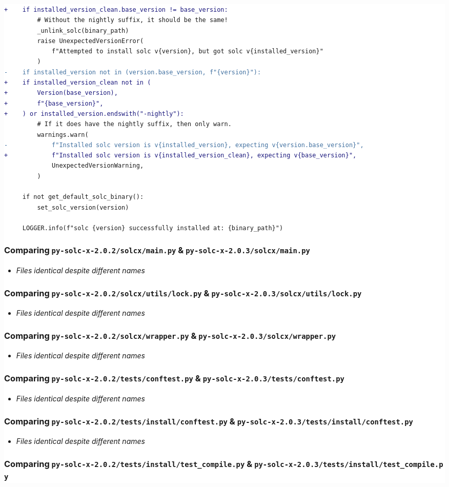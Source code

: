 ```diff
+    if installed_version_clean.base_version != base_version:
         # Without the nightly suffix, it should be the same!
         _unlink_solc(binary_path)
         raise UnexpectedVersionError(
             f"Attempted to install solc v{version}, but got solc v{installed_version}"
         )
-    if installed_version not in (version.base_version, f"{version}"):
+    if installed_version_clean not in (
+        Version(base_version),
+        f"{base_version}",
+    ) or installed_version.endswith("-nightly"):
         # If it does have the nightly suffix, then only warn.
         warnings.warn(
-            f"Installed solc version is v{installed_version}, expecting v{version.base_version}",
+            f"Installed solc version is v{installed_version_clean}, expecting v{base_version}",
             UnexpectedVersionWarning,
         )
 
     if not get_default_solc_binary():
         set_solc_version(version)
 
     LOGGER.info(f"solc {version} successfully installed at: {binary_path}")
```

### Comparing `py-solc-x-2.0.2/solcx/main.py` & `py-solc-x-2.0.3/solcx/main.py`

 * *Files identical despite different names*

### Comparing `py-solc-x-2.0.2/solcx/utils/lock.py` & `py-solc-x-2.0.3/solcx/utils/lock.py`

 * *Files identical despite different names*

### Comparing `py-solc-x-2.0.2/solcx/wrapper.py` & `py-solc-x-2.0.3/solcx/wrapper.py`

 * *Files identical despite different names*

### Comparing `py-solc-x-2.0.2/tests/conftest.py` & `py-solc-x-2.0.3/tests/conftest.py`

 * *Files identical despite different names*

### Comparing `py-solc-x-2.0.2/tests/install/conftest.py` & `py-solc-x-2.0.3/tests/install/conftest.py`

 * *Files identical despite different names*

### Comparing `py-solc-x-2.0.2/tests/install/test_compile.py` & `py-solc-x-2.0.3/tests/install/test_compile.py`
